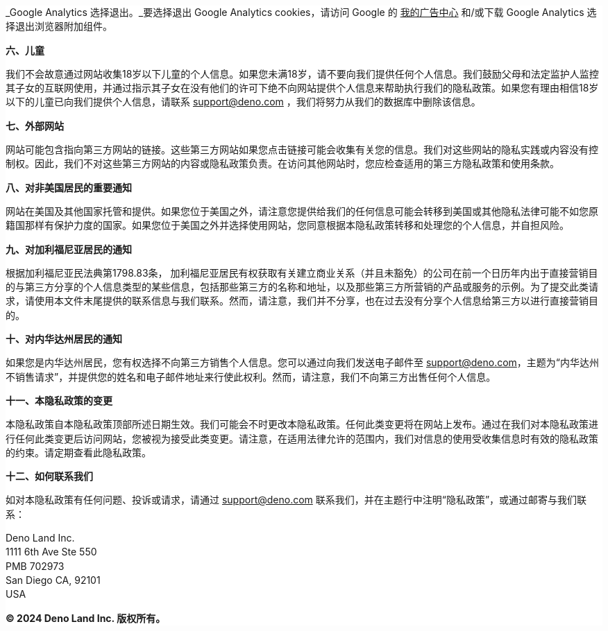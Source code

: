 _Google Analytics 选择退出。_要选择退出 Google Analytics cookies，请访问 Google 的 [我的广告中心](https://myadcenter.google.com/personalizationoff) 和/或下载 Google Analytics 选择退出浏览器附加组件。

**六、儿童**

我们不会故意通过网站收集18岁以下儿童的个人信息。如果您未满18岁，请不要向我们提供任何个人信息。我们鼓励父母和法定监护人监控其子女的互联网使用，并通过指示其子女在没有他们的许可下绝不向网站提供个人信息来帮助执行我们的隐私政策。如果您有理由相信18岁以下的儿童已向我们提供个人信息，请联系 [support@deno.com](mailto:support@deno.com) ，我们将努力从我们的数据库中删除该信息。

**七、外部网站**

网站可能包含指向第三方网站的链接。这些第三方网站如果您点击链接可能会收集有关您的信息。我们对这些网站的隐私实践或内容没有控制权。因此，我们不对这些第三方网站的内容或隐私政策负责。在访问其他网站时，您应检查适用的第三方隐私政策和使用条款。

**八、对非美国居民的重要通知**

网站在美国及其他国家托管和提供。如果您位于美国之外，请注意您提供给我们的任何信息可能会转移到美国或其他隐私法律可能不如您原籍国那样有保护力度的国家。如果您位于美国之外并选择使用网站，您同意根据本隐私政策转移和处理您的个人信息，并自担风险。

**九、对加利福尼亚居民的通知**

根据加利福尼亚民法典第1798.83条， 加利福尼亚居民有权获取有关建立商业关系（并且未豁免）的公司在前一个日历年内出于直接营销目的与第三方分享的个人信息类型的某些信息，包括那些第三方的名称和地址，以及那些第三方所营销的产品或服务的示例。为了提交此类请求，请使用本文件末尾提供的联系信息与我们联系。然而，请注意，我们并不分享，也在过去没有分享个人信息给第三方以进行直接营销目的。

**十、对内华达州居民的通知**

如果您是内华达州居民，您有权选择不向第三方销售个人信息。您可以通过向我们发送电子邮件至 [support@deno.com](mailto:support@deno.com)，主题为“内华达州不销售请求”，并提供您的姓名和电子邮件地址来行使此权利。然而，请注意，我们不向第三方出售任何个人信息。

**十一、本隐私政策的变更**

本隐私政策自本隐私政策顶部所述日期生效。我们可能会不时更改本隐私政策。任何此类变更将在网站上发布。通过在我们对本隐私政策进行任何此类变更后访问网站，您被视为接受此类变更。请注意，在适用法律允许的范围内，我们对信息的使用受收集信息时有效的隐私政策的约束。请定期查看此隐私政策。

**十二、如何联系我们**

如对本隐私政策有任何问题、投诉或请求，请通过 [support@deno.com](mailto:support@deno.com) 联系我们，并在主题行中注明“隐私政策”，或通过邮寄与我们联系：

Deno Land Inc.\
1111 6th Ave Ste 550\
PMB 702973\
San Diego CA, 92101\
USA

**© 2024 Deno Land Inc. 版权所有。**